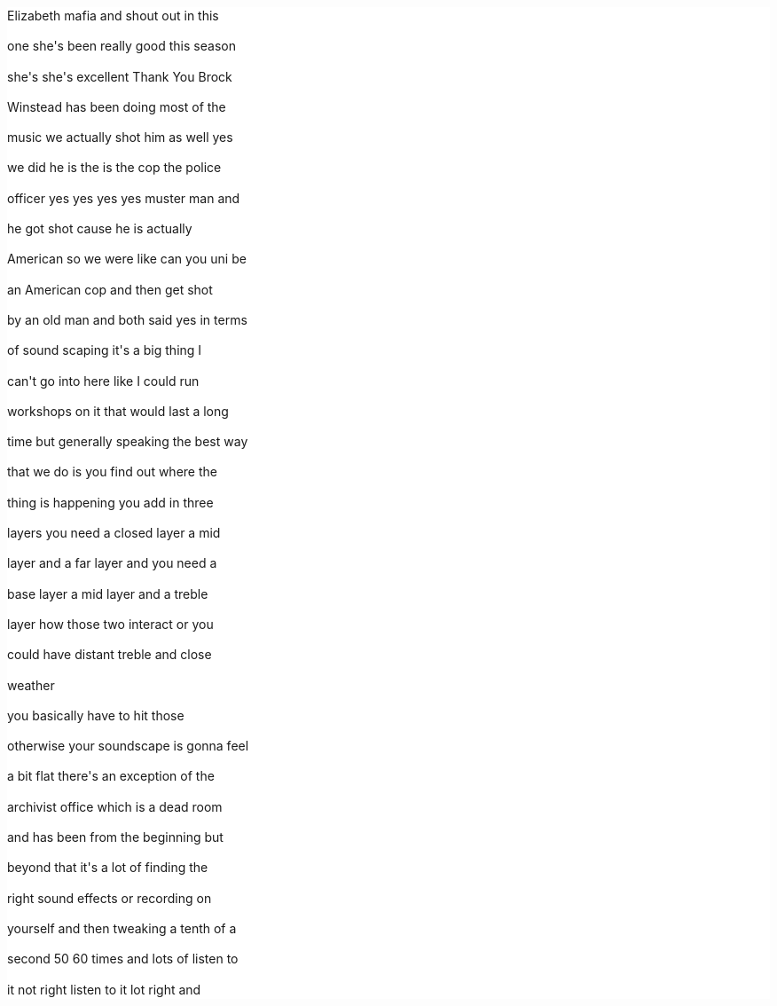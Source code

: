 Elizabeth mafia and shout out in this

one she's been really good this season

she's she's excellent Thank You Brock

Winstead has been doing most of the

music we actually shot him as well yes

we did he is the is the cop the police

officer yes yes yes yes muster man and

he got shot cause he is actually

American so we were like can you uni be

an American cop and then get shot

by an old man and both said yes in terms

of sound scaping it's a big thing I

can't go into here like I could run

workshops on it that would last a long

time but generally speaking the best way

that we do is you find out where the

thing is happening you add in three

layers you need a closed layer a mid

layer and a far layer and you need a

base layer a mid layer and a treble

layer how those two interact or you

could have distant treble and close

weather

you basically have to hit those

otherwise your soundscape is gonna feel

a bit flat there's an exception of the

archivist office which is a dead room

and has been from the beginning but

beyond that it's a lot of finding the

right sound effects or recording on

yourself and then tweaking a tenth of a

second 50 60 times and lots of listen to

it not right listen to it lot right and

